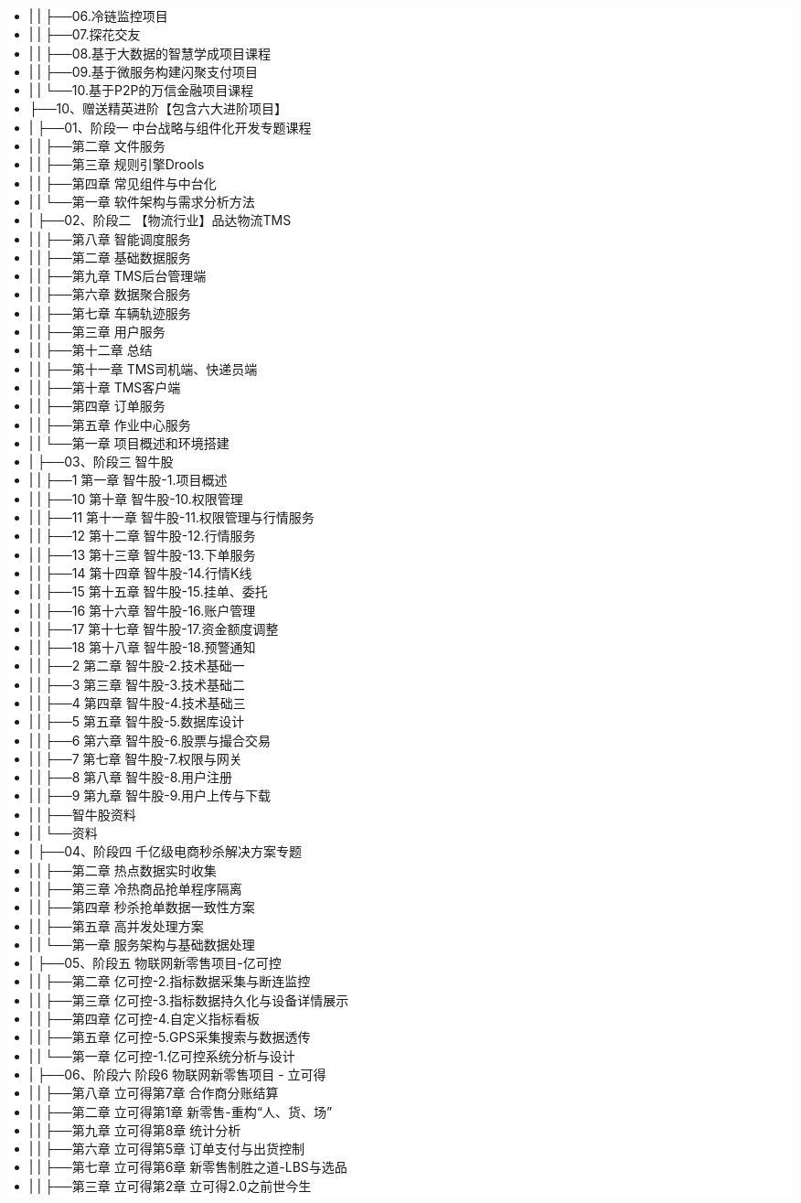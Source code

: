 - |   |   ├──06.冷链监控项目  
- |   |   ├──07.探花交友  
- |   |   ├──08.基于大数据的智慧学成项目课程  
- |   |   ├──09.基于微服务构建闪聚支付项目  
- |   |   └──10.基于P2P的万信金融项目课程  
- ├──10、赠送精英进阶【包含六大进阶项目】  
- |   ├──01、阶段一 中台战略与组件化开发专题课程  
- |   |   ├──第二章 文件服务  
- |   |   ├──第三章 规则引擎Drools  
- |   |   ├──第四章 常见组件与中台化  
- |   |   └──第一章 软件架构与需求分析方法  
- |   ├──02、阶段二 【物流行业】品达物流TMS  
- |   |   ├──第八章 智能调度服务  
- |   |   ├──第二章 基础数据服务  
- |   |   ├──第九章 TMS后台管理端  
- |   |   ├──第六章 数据聚合服务  
- |   |   ├──第七章 车辆轨迹服务  
- |   |   ├──第三章 用户服务  
- |   |   ├──第十二章 总结  
- |   |   ├──第十一章 TMS司机端、快递员端  
- |   |   ├──第十章 TMS客户端  
- |   |   ├──第四章 订单服务  
- |   |   ├──第五章 作业中心服务  
- |   |   └──第一章 项目概述和环境搭建  
- |   ├──03、阶段三 智牛股  
- |   |   ├──1 第一章 智牛股-1.项目概述  
- |   |   ├──10 第十章 智牛股-10.权限管理  
- |   |   ├──11 第十一章 智牛股-11.权限管理与行情服务  
- |   |   ├──12 第十二章 智牛股-12.行情服务  
- |   |   ├──13 第十三章 智牛股-13.下单服务  
- |   |   ├──14 第十四章 智牛股-14.行情K线  
- |   |   ├──15 第十五章 智牛股-15.挂单、委托  
- |   |   ├──16 第十六章 智牛股-16.账户管理  
- |   |   ├──17 第十七章 智牛股-17.资金额度调整  
- |   |   ├──18 第十八章 智牛股-18.预警通知  
- |   |   ├──2 第二章 智牛股-2.技术基础一  
- |   |   ├──3 第三章 智牛股-3.技术基础二  
- |   |   ├──4 第四章 智牛股-4.技术基础三  
- |   |   ├──5 第五章 智牛股-5.数据库设计  
- |   |   ├──6 第六章 智牛股-6.股票与撮合交易  
- |   |   ├──7 第七章 智牛股-7.权限与网关  
- |   |   ├──8 第八章 智牛股-8.用户注册  
- |   |   ├──9 第九章 智牛股-9.用户上传与下载  
- |   |   ├──智牛股资料  
- |   |   └──资料  
- |   ├──04、阶段四 千亿级电商秒杀解决方案专题  
- |   |   ├──第二章 热点数据实时收集  
- |   |   ├──第三章 冷热商品抢单程序隔离  
- |   |   ├──第四章 秒杀抢单数据一致性方案  
- |   |   ├──第五章 高并发处理方案  
- |   |   └──第一章 服务架构与基础数据处理  
- |   ├──05、阶段五 物联网新零售项目-亿可控  
- |   |   ├──第二章 亿可控-2.指标数据采集与断连监控  
- |   |   ├──第三章 亿可控-3.指标数据持久化与设备详情展示  
- |   |   ├──第四章 亿可控-4.自定义指标看板  
- |   |   ├──第五章 亿可控-5.GPS采集搜索与数据透传  
- |   |   └──第一章 亿可控-1.亿可控系统分析与设计  
- |   ├──06、阶段六 阶段6 物联网新零售项目 - 立可得  
- |   |   ├──第八章 立可得第7章 合作商分账结算  
- |   |   ├──第二章 立可得第1章 新零售-重构“人、货、场”  
- |   |   ├──第九章 立可得第8章 统计分析  
- |   |   ├──第六章 立可得第5章 订单支付与出货控制  
- |   |   ├──第七章 立可得第6章 新零售制胜之道-LBS与选品  
- |   |   ├──第三章 立可得第2章 立可得2.0之前世今生  